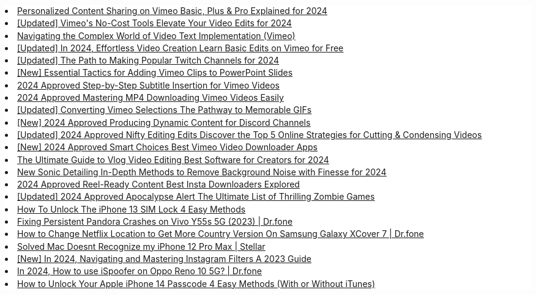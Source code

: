 <li><a href="https://vimeo-videos.techidaily.com/personalized-content-sharing-on-vimeo-basic-plus-and-pro-explained-for-2024/"><u>Personalized Content Sharing on Vimeo  Basic, Plus & Pro Explained for 2024</u></a></li>
<li><a href="https://vimeo-videos.techidaily.com/updated-vimeos-no-cost-tools-elevate-your-video-edits-for-2024/"><u>[Updated] Vimeo's No-Cost Tools  Elevate Your Video Edits for 2024</u></a></li>
<li><a href="https://vimeo-videos.techidaily.com/navigating-the-complex-world-of-video-text-implementation-vimeo/"><u>Navigating the Complex World of Video Text Implementation (Vimeo)</u></a></li>
<li><a href="https://vimeo-videos.techidaily.com/updated-in-2024-effortless-video-creation-learn-basic-edits-on-vimeo-for-free/"><u>[Updated] In 2024, Effortless Video Creation  Learn Basic Edits on Vimeo for Free</u></a></li>
<li><a href="https://vimeo-videos.techidaily.com/updated-the-path-to-making-popular-twitch-channels-for-2024/"><u>[Updated] The Path to Making Popular Twitch Channels for 2024</u></a></li>
<li><a href="https://vimeo-videos.techidaily.com/new-essential-tactics-for-adding-vimeo-clips-to-powerpoint-slides/"><u>[New] Essential Tactics for Adding Vimeo Clips to PowerPoint Slides</u></a></li>
<li><a href="https://vimeo-videos.techidaily.com/2024-approved-step-by-step-subtitle-insertion-for-vimeo-videos/"><u>2024 Approved  Step-by-Step  Subtitle Insertion for Vimeo Videos</u></a></li>
<li><a href="https://vimeo-videos.techidaily.com/2024-approved-mastering-mp4-downloading-vimeo-videos-easily/"><u>2024 Approved  Mastering MP4  Downloading Vimeo Videos Easily</u></a></li>
<li><a href="https://vimeo-videos.techidaily.com/updated-converting-vimeo-selections-the-pathway-to-memorable-gifs/"><u>[Updated] Converting Vimeo Selections  The Pathway to Memorable GIFs</u></a></li>
<li><a href="https://vimeo-videos.techidaily.com/new-2024-approved-producing-dynamic-content-for-discord-channels/"><u>[New] 2024 Approved  Producing Dynamic Content for Discord Channels</u></a></li>
<li><a href="https://vimeo-videos.techidaily.com/updated-2024-approved-nifty-editing-edits-discover-the-top-5-online-strategies-for-cutting-and-condensing-videos/"><u>[Updated] 2024 Approved  Nifty Editing Edits  Discover the Top 5 Online Strategies for Cutting & Condensing Videos</u></a></li>
<li><a href="https://vimeo-videos.techidaily.com/new-2024-approved-smart-choices-best-vimeo-video-downloader-apps/"><u>[New] 2024 Approved  Smart Choices  Best Vimeo Video Downloader Apps</u></a></li>
<li><a href="https://smart-video-editing.techidaily.com/the-ultimate-guide-to-vlog-video-editing-best-software-for-creators-for-2024/"><u>The Ultimate Guide to Vlog Video Editing Best Software for Creators for 2024</u></a></li>
<li><a href="https://voice-adjusting.techidaily.com/new-sonic-detailing-in-depth-methods-to-remove-background-noise-with-finesse-for-2024/"><u>New Sonic Detailing In-Depth Methods to Remove Background Noise with Finesse for 2024</u></a></li>
<li><a href="https://instagram-video-recordings.techidaily.com/2024-approved-reel-ready-content-best-insta-downloaders-explored/"><u>2024 Approved  Reel-Ready Content  Best Insta Downloaders Explored</u></a></li>
<li><a href="https://desktop-recording.techidaily.com/updated-2024-approved-apocalypse-alert-the-ultimate-list-of-thrilling-zombie-games/"><u>[Updated] 2024 Approved  Apocalypse Alert  The Ultimate List of Thrilling Zombie Games</u></a></li>
<li><a href="https://sim-unlock.techidaily.com/how-to-unlock-the-iphone-13-sim-lock-4-easy-methods-by-drfone-ios/"><u>How To Unlock The iPhone 13 SIM Lock 4 Easy Methods</u></a></li>
<li><a href="https://howto.techidaily.com/fixing-persistent-pandora-crashes-on-vivo-y55s-5g-2023-drfone-by-drfone-fix-android-problems-fix-android-problems/"><u>Fixing Persistent Pandora Crashes on Vivo Y55s 5G (2023) | Dr.fone</u></a></li>
<li><a href="https://fake-location.techidaily.com/how-to-change-netflix-location-to-get-more-country-version-on-samsung-galaxy-xcover-7-drfone-by-drfone-virtual-android/"><u>How to Change Netflix Location to Get More Country Version On Samsung Galaxy XCover 7 | Dr.fone</u></a></li>
<li><a href="https://techidaily.com/solved-mac-doesnt-recognize-my-iphone-12-pro-max-stellar-by-stellar-data-recovery-ios-iphone-data-recovery/"><u>Solved Mac Doesnt Recognize my iPhone 12 Pro Max | Stellar</u></a></li>
<li><a href="https://instagram-video-recordings.techidaily.com/new-in-2024-navigating-and-mastering-instagram-filters-a-2023-guide/"><u>[New] In 2024, Navigating and Mastering Instagram Filters  A 2023 Guide</u></a></li>
<li><a href="https://android-pokemon-go.techidaily.com/in-2024-how-to-use-ispoofer-on-oppo-reno-10-5g-drfone-by-drfone-virtual-android/"><u>In 2024, How to use iSpoofer on Oppo Reno 10 5G? | Dr.fone</u></a></li>
<li><a href="https://ios-unlock.techidaily.com/how-to-unlock-your-apple-iphone-14-passcode-4-easy-methods-with-or-without-itunes-by-drfone-ios/"><u>How to Unlock Your Apple iPhone 14 Passcode 4 Easy Methods (With or Without iTunes)</u></a></li>